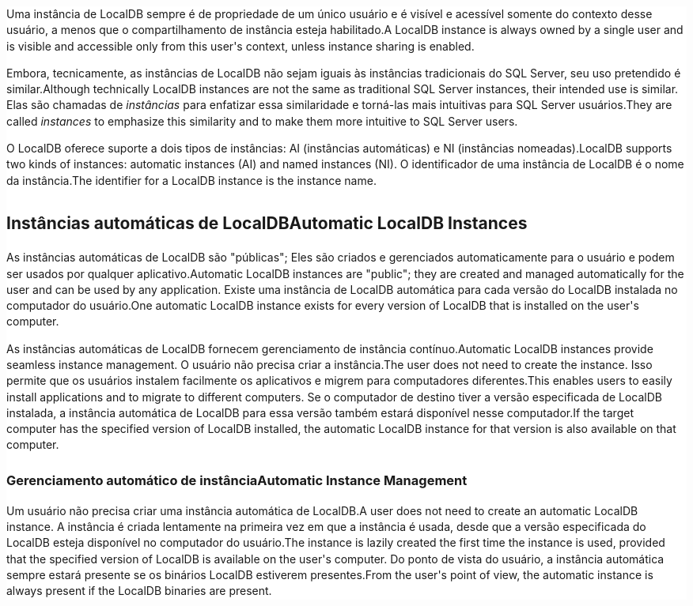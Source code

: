  <span data-ttu-id="98701-109">Uma instância de LocalDB sempre é de propriedade de um único usuário e é visível e acessível somente do contexto desse usuário, a menos que o compartilhamento de instância esteja habilitado.</span><span class="sxs-lookup"><span data-stu-id="98701-109">A LocalDB instance is always owned by a single user and is visible and accessible only from this user's context, unless instance sharing is enabled.</span></span>  
  
 <span data-ttu-id="98701-110">Embora, tecnicamente, as instâncias de LocalDB não sejam iguais às instâncias tradicionais do SQL Server, seu uso pretendido é similar.</span><span class="sxs-lookup"><span data-stu-id="98701-110">Although technically LocalDB instances are not the same as traditional SQL Server instances, their intended use is similar.</span></span> <span data-ttu-id="98701-111">Elas são chamadas de *instâncias* para enfatizar essa similaridade e torná-las mais intuitivas para SQL Server usuários.</span><span class="sxs-lookup"><span data-stu-id="98701-111">They are called *instances* to emphasize this similarity and to make them more intuitive to SQL Server users.</span></span>  
  
 <span data-ttu-id="98701-112">O LocalDB oferece suporte a dois tipos de instâncias: AI (instâncias automáticas) e NI (instâncias nomeadas).</span><span class="sxs-lookup"><span data-stu-id="98701-112">LocalDB supports two kinds of instances: automatic instances (AI) and named instances (NI).</span></span> <span data-ttu-id="98701-113">O identificador de uma instância de LocalDB é o nome da instância.</span><span class="sxs-lookup"><span data-stu-id="98701-113">The identifier for a LocalDB instance is the instance name.</span></span>  
  
## <a name="automatic-localdb-instances"></a><span data-ttu-id="98701-114">Instâncias automáticas de LocalDB</span><span class="sxs-lookup"><span data-stu-id="98701-114">Automatic LocalDB Instances</span></span>  
 <span data-ttu-id="98701-115">As instâncias automáticas de LocalDB são "públicas"; Eles são criados e gerenciados automaticamente para o usuário e podem ser usados por qualquer aplicativo.</span><span class="sxs-lookup"><span data-stu-id="98701-115">Automatic LocalDB instances are "public"; they are created and managed automatically for the user and can be used by any application.</span></span> <span data-ttu-id="98701-116">Existe uma instância de LocalDB automática para cada versão do LocalDB instalada no computador do usuário.</span><span class="sxs-lookup"><span data-stu-id="98701-116">One automatic LocalDB instance exists for every version of LocalDB that is installed on the user's computer.</span></span>  
  
 <span data-ttu-id="98701-117">As instâncias automáticas de LocalDB fornecem gerenciamento de instância contínuo.</span><span class="sxs-lookup"><span data-stu-id="98701-117">Automatic LocalDB instances provide seamless instance management.</span></span> <span data-ttu-id="98701-118">O usuário não precisa criar a instância.</span><span class="sxs-lookup"><span data-stu-id="98701-118">The user does not need to create the instance.</span></span> <span data-ttu-id="98701-119">Isso permite que os usuários instalem facilmente os aplicativos e migrem para computadores diferentes.</span><span class="sxs-lookup"><span data-stu-id="98701-119">This enables users to easily install applications and to migrate to different computers.</span></span> <span data-ttu-id="98701-120">Se o computador de destino tiver a versão especificada de LocalDB instalada, a instância automática de LocalDB para essa versão também estará disponível nesse computador.</span><span class="sxs-lookup"><span data-stu-id="98701-120">If the target computer has the specified version of LocalDB installed, the automatic LocalDB instance for that version is also available on that computer.</span></span>  
  
### <a name="automatic-instance-management"></a><span data-ttu-id="98701-121">Gerenciamento automático de instância</span><span class="sxs-lookup"><span data-stu-id="98701-121">Automatic Instance Management</span></span>  
 <span data-ttu-id="98701-122">Um usuário não precisa criar uma instância automática de LocalDB.</span><span class="sxs-lookup"><span data-stu-id="98701-122">A user does not need to create an automatic LocalDB instance.</span></span> <span data-ttu-id="98701-123">A instância é criada lentamente na primeira vez em que a instância é usada, desde que a versão especificada do LocalDB esteja disponível no computador do usuário.</span><span class="sxs-lookup"><span data-stu-id="98701-123">The instance is lazily created the first time the instance is used, provided that the specified version of LocalDB is available on the user's computer.</span></span> <span data-ttu-id="98701-124">Do ponto de vista do usuário, a instância automática sempre estará presente se os binários LocalDB estiverem presentes.</span><span class="sxs-lookup"><span data-stu-id="98701-124">From the user's point of view, the automatic instance is always present if the LocalDB binaries are present.</span></span>  
  